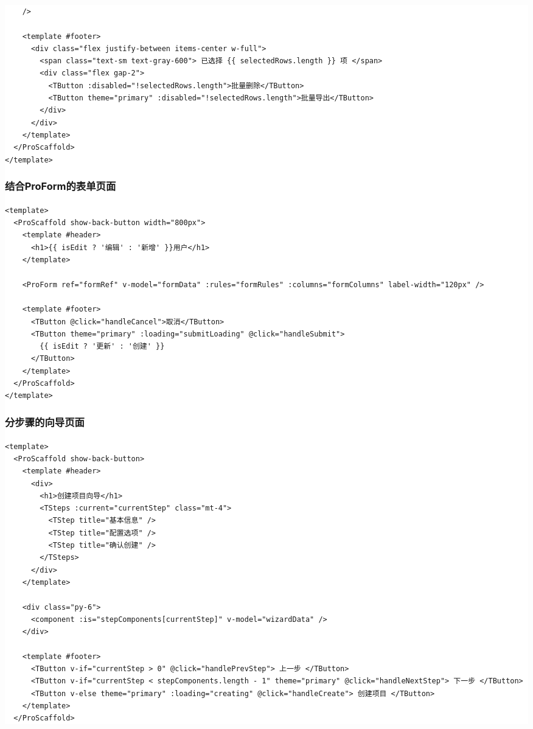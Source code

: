 ```vue
    />

    <template #footer>
      <div class="flex justify-between items-center w-full">
        <span class="text-sm text-gray-600"> 已选择 {{ selectedRows.length }} 项 </span>
        <div class="flex gap-2">
          <TButton :disabled="!selectedRows.length">批量删除</TButton>
          <TButton theme="primary" :disabled="!selectedRows.length">批量导出</TButton>
        </div>
      </div>
    </template>
  </ProScaffold>
</template>
```

### 结合ProForm的表单页面

```vue
<template>
  <ProScaffold show-back-button width="800px">
    <template #header>
      <h1>{{ isEdit ? '编辑' : '新增' }}用户</h1>
    </template>

    <ProForm ref="formRef" v-model="formData" :rules="formRules" :columns="formColumns" label-width="120px" />

    <template #footer>
      <TButton @click="handleCancel">取消</TButton>
      <TButton theme="primary" :loading="submitLoading" @click="handleSubmit">
        {{ isEdit ? '更新' : '创建' }}
      </TButton>
    </template>
  </ProScaffold>
</template>
```

### 分步骤的向导页面

```vue
<template>
  <ProScaffold show-back-button>
    <template #header>
      <div>
        <h1>创建项目向导</h1>
        <TSteps :current="currentStep" class="mt-4">
          <TStep title="基本信息" />
          <TStep title="配置选项" />
          <TStep title="确认创建" />
        </TSteps>
      </div>
    </template>

    <div class="py-6">
      <component :is="stepComponents[currentStep]" v-model="wizardData" />
    </div>

    <template #footer>
      <TButton v-if="currentStep > 0" @click="handlePrevStep"> 上一步 </TButton>
      <TButton v-if="currentStep < stepComponents.length - 1" theme="primary" @click="handleNextStep"> 下一步 </TButton>
      <TButton v-else theme="primary" :loading="creating" @click="handleCreate"> 创建项目 </TButton>
    </template>
  </ProScaffold>
```